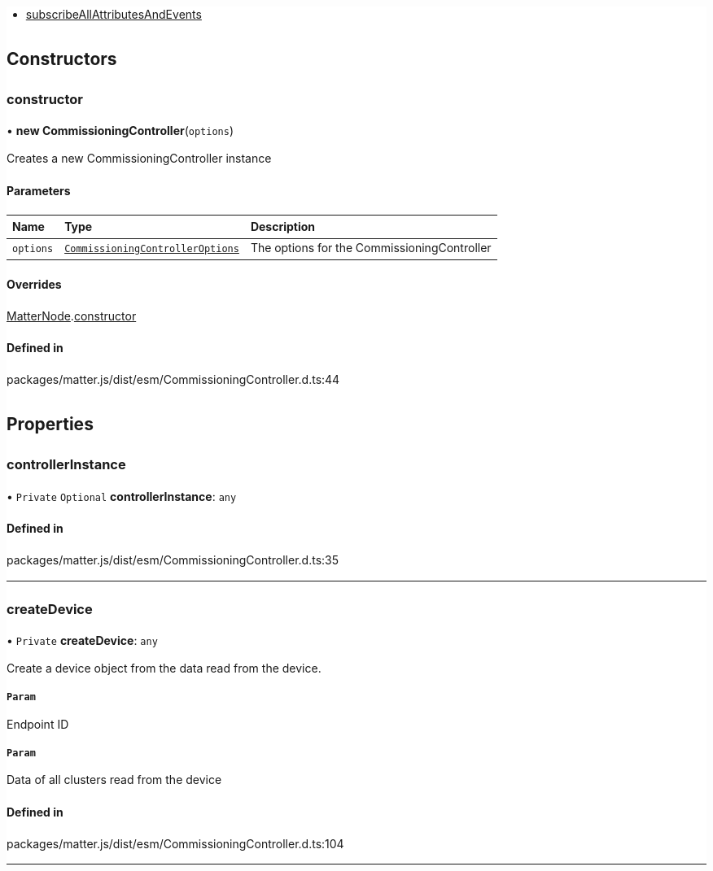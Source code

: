 - [subscribeAllAttributesAndEvents](export.CommissioningController.md#subscribeallattributesandevents)

## Constructors

### constructor

• **new CommissioningController**(`options`)

Creates a new CommissioningController instance

#### Parameters

| Name | Type | Description |
| :------ | :------ | :------ |
| `options` | [`CommissioningControllerOptions`](../interfaces/export.CommissioningControllerOptions.md) | The options for the CommissioningController |

#### Overrides

[MatterNode](export.MatterNode.md).[constructor](export.MatterNode.md#constructor)

#### Defined in

packages/matter.js/dist/esm/CommissioningController.d.ts:44

## Properties

### controllerInstance

• `Private` `Optional` **controllerInstance**: `any`

#### Defined in

packages/matter.js/dist/esm/CommissioningController.d.ts:35

___

### createDevice

• `Private` **createDevice**: `any`

Create a device object from the data read from the device.

**`Param`**

Endpoint ID

**`Param`**

Data of all clusters read from the device

#### Defined in

packages/matter.js/dist/esm/CommissioningController.d.ts:104

___
